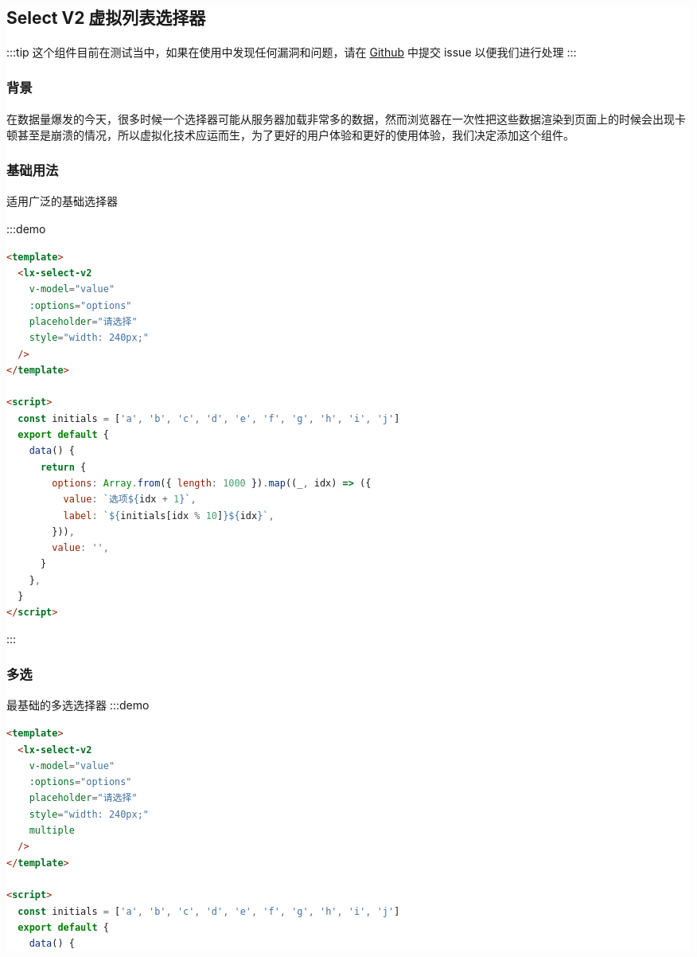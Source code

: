 ## Select V2 虚拟列表选择器

:::tip
这个组件目前在测试当中，如果在使用中发现任何漏洞和问题，请在 [Github](https://github.com/element-plus/element-plus/issues) 中提交 issue 以便我们进行处理
:::

### 背景

在数据量爆发的今天，很多时候一个选择器可能从服务器加载非常多的数据，然而浏览器在一次性把这些数据渲染到页面上的时候会出现卡顿甚至是崩溃的情况，所以虚拟化技术应运而生，为了更好的用户体验和更好的使用体验，我们决定添加这个组件。

### 基础用法

适用广泛的基础选择器

:::demo

```html
<template>
  <lx-select-v2
    v-model="value"
    :options="options"
    placeholder="请选择"
    style="width: 240px;"
  />
</template>

<script>
  const initials = ['a', 'b', 'c', 'd', 'e', 'f', 'g', 'h', 'i', 'j']
  export default {
    data() {
      return {
        options: Array.from({ length: 1000 }).map((_, idx) => ({
          value: `选项${idx + 1}`,
          label: `${initials[idx % 10]}${idx}`,
        })),
        value: '',
      }
    },
  }
</script>
```

:::

### 多选

最基础的多选选择器
:::demo

```html
<template>
  <lx-select-v2
    v-model="value"
    :options="options"
    placeholder="请选择"
    style="width: 240px;"
    multiple
  />
</template>

<script>
  const initials = ['a', 'b', 'c', 'd', 'e', 'f', 'g', 'h', 'i', 'j']
  export default {
    data() {
```